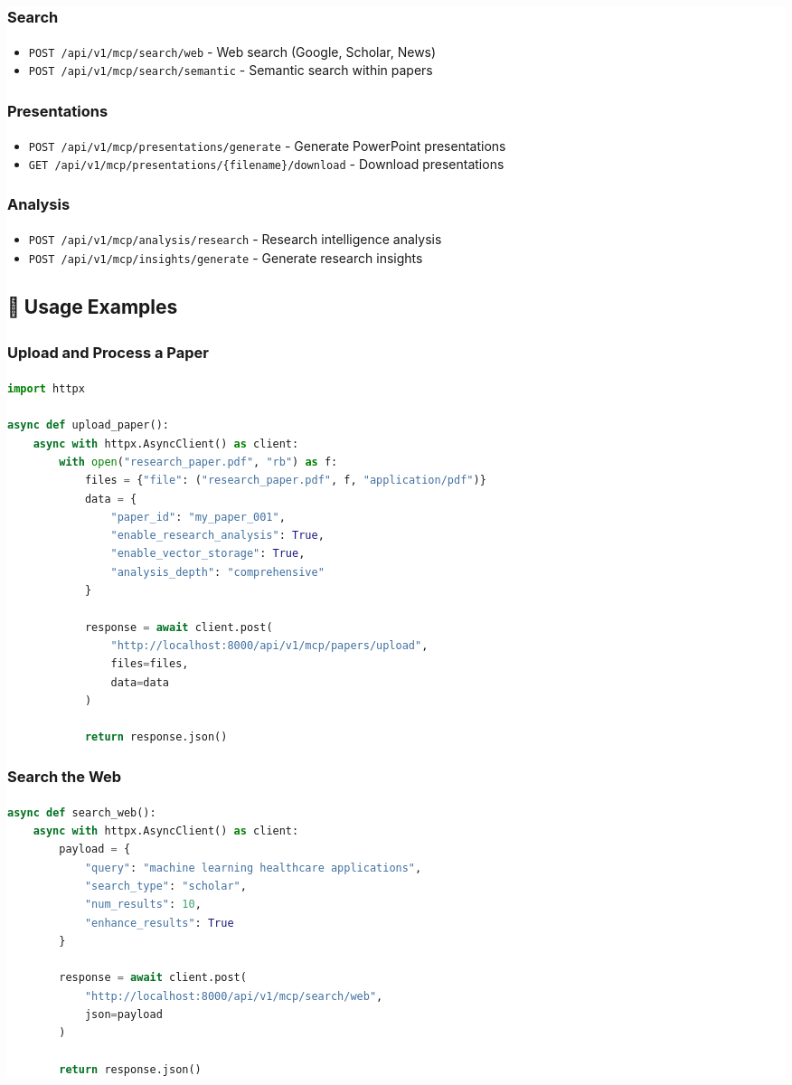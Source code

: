 ### Search
- `POST /api/v1/mcp/search/web` - Web search (Google, Scholar, News)
- `POST /api/v1/mcp/search/semantic` - Semantic search within papers

### Presentations
- `POST /api/v1/mcp/presentations/generate` - Generate PowerPoint presentations
- `GET /api/v1/mcp/presentations/{filename}/download` - Download presentations

### Analysis
- `POST /api/v1/mcp/analysis/research` - Research intelligence analysis
- `POST /api/v1/mcp/insights/generate` - Generate research insights

## 🔧 Usage Examples

### Upload and Process a Paper

```python
import httpx

async def upload_paper():
    async with httpx.AsyncClient() as client:
        with open("research_paper.pdf", "rb") as f:
            files = {"file": ("research_paper.pdf", f, "application/pdf")}
            data = {
                "paper_id": "my_paper_001",
                "enable_research_analysis": True,
                "enable_vector_storage": True,
                "analysis_depth": "comprehensive"
            }
            
            response = await client.post(
                "http://localhost:8000/api/v1/mcp/papers/upload",
                files=files,
                data=data
            )
            
            return response.json()
```

### Search the Web

```python
async def search_web():
    async with httpx.AsyncClient() as client:
        payload = {
            "query": "machine learning healthcare applications",
            "search_type": "scholar",
            "num_results": 10,
            "enhance_results": True
        }
        
        response = await client.post(
            "http://localhost:8000/api/v1/mcp/search/web",
            json=payload
        )
        
        return response.json()
```
